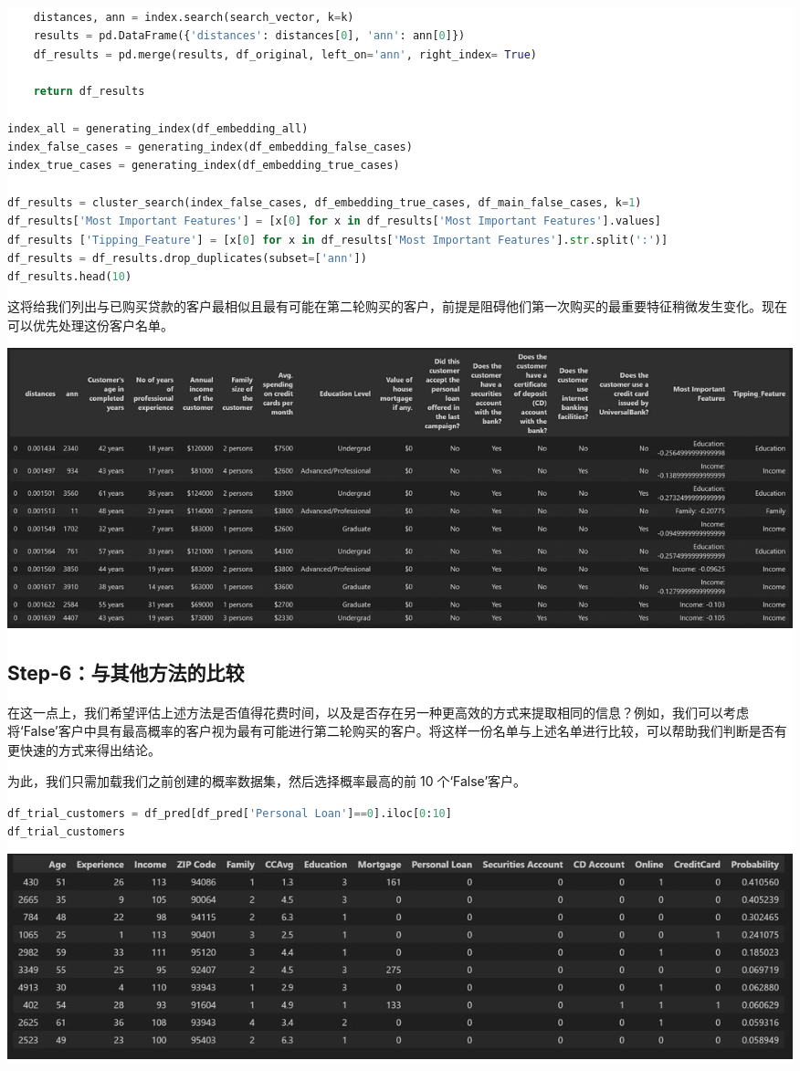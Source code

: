 ```py
    distances, ann = index.search(search_vector, k=k)
    results = pd.DataFrame({'distances': distances[0], 'ann': ann[0]})
    df_results = pd.merge(results, df_original, left_on='ann', right_index= True)

    return df_results

index_all = generating_index(df_embedding_all)
index_false_cases = generating_index(df_embedding_false_cases)
index_true_cases = generating_index(df_embedding_true_cases)

df_results = cluster_search(index_false_cases, df_embedding_true_cases, df_main_false_cases, k=1)
df_results['Most Important Features'] = [x[0] for x in df_results['Most Important Features'].values]
df_results ['Tipping_Feature'] = [x[0] for x in df_results['Most Important Features'].str.split(':')]
df_results = df_results.drop_duplicates(subset=['ann'])
df_results.head(10)
```

这将给我们列出与已购买贷款的客户最相似且最有可能在第二轮购买的客户，前提是阻碍他们第一次购买的最重要特征稍微发生变化。现在可以优先处理这份客户名单。

![](img/517fc3e6711b65a1af25c1dfff5666d3.png)

## Step-6：与其他方法的比较

在这一点上，我们希望评估上述方法是否值得花费时间，以及是否存在另一种更高效的方式来提取相同的信息？例如，我们可以考虑将‘False’客户中具有最高概率的客户视为最有可能进行第二轮购买的客户。将这样一份名单与上述名单进行比较，可以帮助我们判断是否有更快速的方式来得出结论。

为此，我们只需加载我们之前创建的概率数据集，然后选择概率最高的前 10 个‘False’客户。

```py
df_trial_customers = df_pred[df_pred['Personal Loan']==0].iloc[0:10]
df_trial_customers
```

![](img/12754683785469e14e1a4253b42614b9.png)
